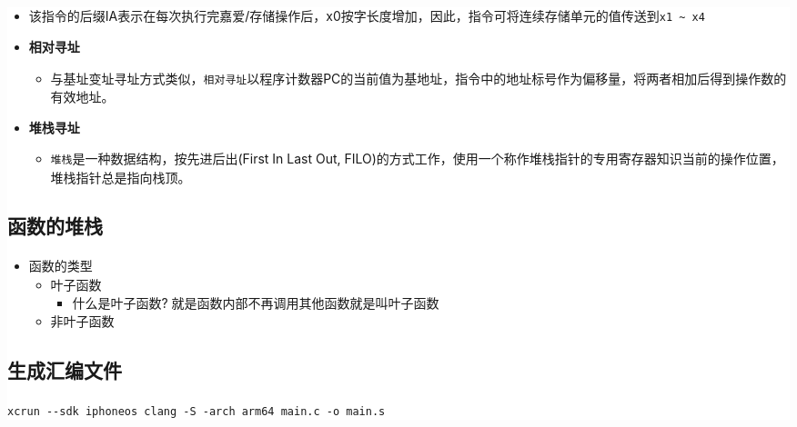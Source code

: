   + 该指令的后缀IA表示在每次执行完嘉爱/存储操作后，x0按字长度增加，因此，指令可将连续存储单元的值传送到`x1 ~ x4`

+ **相对寻址**

  + 与基址变址寻址方式类似，`相对寻址`以程序计数器PC的当前值为基地址，指令中的地址标号作为偏移量，将两者相加后得到操作数的有效地址。 

+ **堆栈寻址**

  + `堆栈`是一种数据结构，按先进后出(First In Last Out, FILO)的方式工作，使用一个称作堆栈指针的专用寄存器知识当前的操作位置，堆栈指针总是指向栈顶。

## 函数的堆栈

+ 函数的类型
  + 叶子函数
    + 什么是叶子函数? 就是函数内部不再调用其他函数就是叫叶子函数
  + 非叶子函数

## 生成汇编文件

```
xcrun --sdk iphoneos clang -S -arch arm64 main.c -o main.s
```